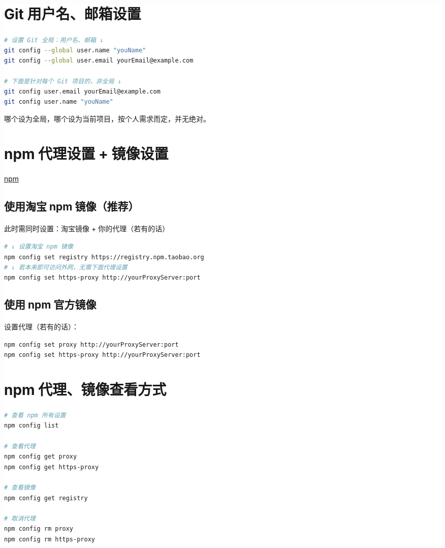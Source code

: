 # Git 用户名、邮箱设置

```sh
# 设置 Git 全局：用户名、邮箱 ↓
git config --global user.name "youName"
git config --global user.email yourEmail@example.com

# 下面是针对每个 Git 项目的，非全局 ↓
git config user.email yourEmail@example.com
git config user.name "youName"
```

哪个设为全局，哪个设为当前项目，按个人需求而定，并无绝对。

# npm 代理设置 + 镜像设置

[npm](https://www.npmjs.com/)

## 使用淘宝 npm 镜像（推荐）

此时需同时设置：淘宝镜像 +  你的代理（若有的话）

```sh
# ↓ 设置淘宝 npm 镜像
npm config set registry https://registry.npm.taobao.org
# ↓ 若本来即可访问外网，无需下面代理设置
npm config set https-proxy http://yourProxyServer:port
```

## 使用 npm 官方镜像

设置代理（若有的话）：

```sh
npm config set proxy http://yourProxyServer:port
npm config set https-proxy http://yourProxyServer:port
```

# npm 代理、镜像查看方式

```sh
# 查看 npm 所有设置
npm config list

# 查看代理
npm config get proxy
npm config get https-proxy

# 查看镜像
npm config get registry

# 取消代理
npm config rm proxy
npm config rm https-proxy
```
